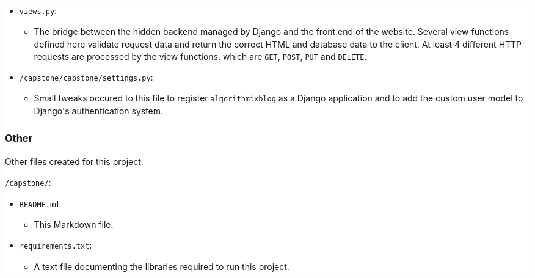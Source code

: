 
- `views.py`:
  - The bridge between the hidden backend managed by Django and the front end of the website. Several view functions defined here validate request data and return the correct HTML and database data to the client. At least 4 different HTTP requests are processed by the view functions, which are `GET`, `POST`, `PUT` and `DELETE`.

- `/capstone/capstone/settings.py`:
  - Small tweaks occured to this file to register `algorithmixblog` as a Django application and to add the custom user model to Django's authentication system.

### Other
Other files created for this project.

`/capstone/`:

- `README.md`:
  - This Markdown file.

- `requirements.txt`:
  - A text file documenting the libraries required to run this project.